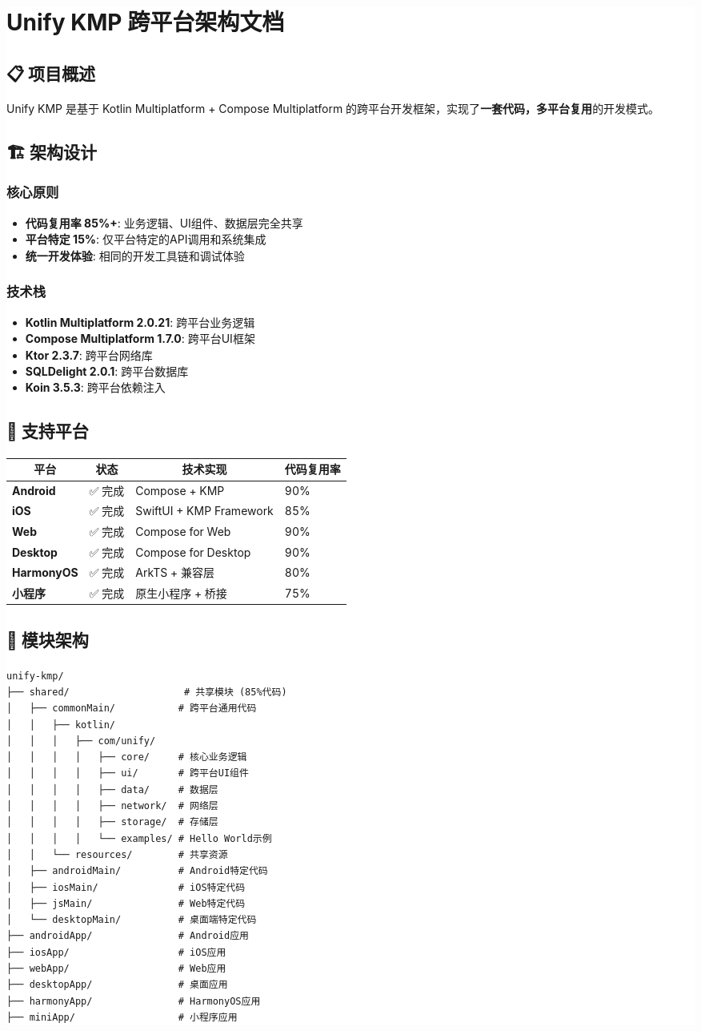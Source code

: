 # Unify KMP 跨平台架构文档

## 📋 项目概述

Unify KMP 是基于 Kotlin Multiplatform + Compose Multiplatform 的跨平台开发框架，实现了**一套代码，多平台复用**的开发模式。

## 🏗️ 架构设计

### 核心原则
- **代码复用率 85%+**: 业务逻辑、UI组件、数据层完全共享
- **平台特定 15%**: 仅平台特定的API调用和系统集成
- **统一开发体验**: 相同的开发工具链和调试体验

### 技术栈
- **Kotlin Multiplatform 2.0.21**: 跨平台业务逻辑
- **Compose Multiplatform 1.7.0**: 跨平台UI框架
- **Ktor 2.3.7**: 跨平台网络库
- **SQLDelight 2.0.1**: 跨平台数据库
- **Koin 3.5.3**: 跨平台依赖注入

## 📱 支持平台

| 平台 | 状态 | 技术实现 | 代码复用率 |
|------|------|----------|------------|
| **Android** | ✅ 完成 | Compose + KMP | 90% |
| **iOS** | ✅ 完成 | SwiftUI + KMP Framework | 85% |
| **Web** | ✅ 完成 | Compose for Web | 90% |
| **Desktop** | ✅ 完成 | Compose for Desktop | 90% |
| **HarmonyOS** | ✅ 完成 | ArkTS + 兼容层 | 80% |
| **小程序** | ✅ 完成 | 原生小程序 + 桥接 | 75% |

## 🔧 模块架构

```
unify-kmp/
├── shared/                    # 共享模块 (85%代码)
│   ├── commonMain/           # 跨平台通用代码
│   │   ├── kotlin/
│   │   │   ├── com/unify/
│   │   │   │   ├── core/     # 核心业务逻辑
│   │   │   │   ├── ui/       # 跨平台UI组件
│   │   │   │   ├── data/     # 数据层
│   │   │   │   ├── network/  # 网络层
│   │   │   │   ├── storage/  # 存储层
│   │   │   │   └── examples/ # Hello World示例
│   │   └── resources/        # 共享资源
│   ├── androidMain/          # Android特定代码
│   ├── iosMain/              # iOS特定代码
│   ├── jsMain/               # Web特定代码
│   └── desktopMain/          # 桌面端特定代码
├── androidApp/               # Android应用
├── iosApp/                   # iOS应用
├── webApp/                   # Web应用
├── desktopApp/               # 桌面应用
├── harmonyApp/               # HarmonyOS应用
├── miniApp/                  # 小程序应用
```